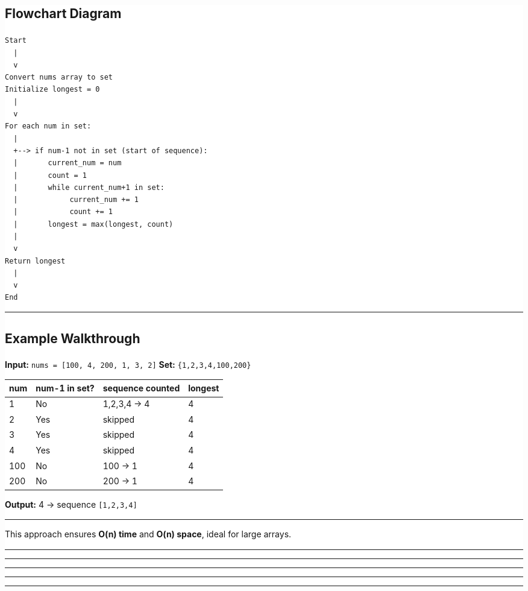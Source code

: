 
## **Flowchart Diagram**

```
Start
  |
  v
Convert nums array to set
Initialize longest = 0
  |
  v
For each num in set:
  |
  +--> if num-1 not in set (start of sequence):
  |       current_num = num
  |       count = 1
  |       while current_num+1 in set:
  |            current_num += 1
  |            count += 1
  |       longest = max(longest, count)
  |
  v
Return longest
  |
  v
End
```

---

## **Example Walkthrough**

**Input:** `nums = [100, 4, 200, 1, 3, 2]`
**Set:** `{1,2,3,4,100,200}`

| num | num-1 in set? | sequence counted | longest |
| --- | ------------- | ---------------- | ------- |
| 1   | No            | 1,2,3,4 → 4      | 4       |
| 2   | Yes           | skipped          | 4       |
| 3   | Yes           | skipped          | 4       |
| 4   | Yes           | skipped          | 4       |
| 100 | No            | 100 → 1          | 4       |
| 200 | No            | 200 → 1          | 4       |

**Output:** 4 → sequence `[1,2,3,4]`

---

This approach ensures **O(n) time** and **O(n) space**, ideal for large arrays.

---
---
---
---
---